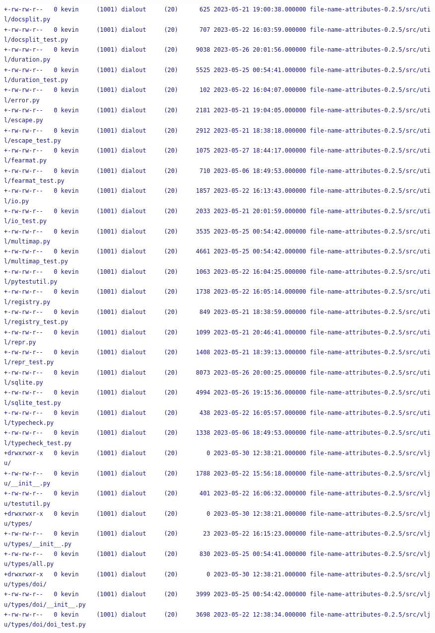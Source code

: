 ```diff
+-rw-rw-r--   0 kevin     (1001) dialout     (20)      625 2023-05-21 19:00:38.000000 file-name-attributes-0.2.5/src/util/docsplit.py
+-rw-rw-r--   0 kevin     (1001) dialout     (20)      707 2023-05-22 16:03:59.000000 file-name-attributes-0.2.5/src/util/docsplit_test.py
+-rw-rw-r--   0 kevin     (1001) dialout     (20)     9038 2023-05-26 20:01:56.000000 file-name-attributes-0.2.5/src/util/duration.py
+-rw-rw-r--   0 kevin     (1001) dialout     (20)     5525 2023-05-25 00:54:41.000000 file-name-attributes-0.2.5/src/util/duration_test.py
+-rw-rw-r--   0 kevin     (1001) dialout     (20)      102 2023-05-22 16:04:07.000000 file-name-attributes-0.2.5/src/util/error.py
+-rw-rw-r--   0 kevin     (1001) dialout     (20)     2181 2023-05-21 19:04:05.000000 file-name-attributes-0.2.5/src/util/escape.py
+-rw-rw-r--   0 kevin     (1001) dialout     (20)     2912 2023-05-21 18:38:18.000000 file-name-attributes-0.2.5/src/util/escape_test.py
+-rw-rw-r--   0 kevin     (1001) dialout     (20)     1075 2023-05-27 18:44:17.000000 file-name-attributes-0.2.5/src/util/fearmat.py
+-rw-rw-r--   0 kevin     (1001) dialout     (20)      710 2023-05-06 18:49:53.000000 file-name-attributes-0.2.5/src/util/fearmat_test.py
+-rw-rw-r--   0 kevin     (1001) dialout     (20)     1857 2023-05-22 16:13:43.000000 file-name-attributes-0.2.5/src/util/io.py
+-rw-rw-r--   0 kevin     (1001) dialout     (20)     2033 2023-05-21 20:01:59.000000 file-name-attributes-0.2.5/src/util/io_test.py
+-rw-rw-r--   0 kevin     (1001) dialout     (20)     3535 2023-05-25 00:54:42.000000 file-name-attributes-0.2.5/src/util/multimap.py
+-rw-rw-r--   0 kevin     (1001) dialout     (20)     4661 2023-05-25 00:54:42.000000 file-name-attributes-0.2.5/src/util/multimap_test.py
+-rw-rw-r--   0 kevin     (1001) dialout     (20)     1063 2023-05-22 16:04:25.000000 file-name-attributes-0.2.5/src/util/pytestutil.py
+-rw-rw-r--   0 kevin     (1001) dialout     (20)     1738 2023-05-22 16:05:14.000000 file-name-attributes-0.2.5/src/util/registry.py
+-rw-rw-r--   0 kevin     (1001) dialout     (20)      849 2023-05-21 18:38:59.000000 file-name-attributes-0.2.5/src/util/registry_test.py
+-rw-rw-r--   0 kevin     (1001) dialout     (20)     1099 2023-05-21 20:46:41.000000 file-name-attributes-0.2.5/src/util/repr.py
+-rw-rw-r--   0 kevin     (1001) dialout     (20)     1408 2023-05-21 18:39:13.000000 file-name-attributes-0.2.5/src/util/repr_test.py
+-rw-rw-r--   0 kevin     (1001) dialout     (20)     8073 2023-05-26 20:00:25.000000 file-name-attributes-0.2.5/src/util/sqlite.py
+-rw-rw-r--   0 kevin     (1001) dialout     (20)     4994 2023-05-26 19:15:36.000000 file-name-attributes-0.2.5/src/util/sqlite_test.py
+-rw-rw-r--   0 kevin     (1001) dialout     (20)      438 2023-05-22 16:05:57.000000 file-name-attributes-0.2.5/src/util/typecheck.py
+-rw-rw-r--   0 kevin     (1001) dialout     (20)     1338 2023-05-06 18:49:53.000000 file-name-attributes-0.2.5/src/util/typecheck_test.py
+drwxrwxr-x   0 kevin     (1001) dialout     (20)        0 2023-05-30 12:38:21.000000 file-name-attributes-0.2.5/src/vlju/
+-rw-rw-r--   0 kevin     (1001) dialout     (20)     1788 2023-05-22 15:56:18.000000 file-name-attributes-0.2.5/src/vlju/__init__.py
+-rw-rw-r--   0 kevin     (1001) dialout     (20)      401 2023-05-22 16:06:32.000000 file-name-attributes-0.2.5/src/vlju/testutil.py
+drwxrwxr-x   0 kevin     (1001) dialout     (20)        0 2023-05-30 12:38:21.000000 file-name-attributes-0.2.5/src/vlju/types/
+-rw-rw-r--   0 kevin     (1001) dialout     (20)       23 2023-05-22 16:15:23.000000 file-name-attributes-0.2.5/src/vlju/types/__init__.py
+-rw-rw-r--   0 kevin     (1001) dialout     (20)      830 2023-05-25 00:54:41.000000 file-name-attributes-0.2.5/src/vlju/types/all.py
+drwxrwxr-x   0 kevin     (1001) dialout     (20)        0 2023-05-30 12:38:21.000000 file-name-attributes-0.2.5/src/vlju/types/doi/
+-rw-rw-r--   0 kevin     (1001) dialout     (20)     3999 2023-05-25 00:54:42.000000 file-name-attributes-0.2.5/src/vlju/types/doi/__init__.py
+-rw-rw-r--   0 kevin     (1001) dialout     (20)     3698 2023-05-22 12:38:34.000000 file-name-attributes-0.2.5/src/vlju/types/doi/doi_test.py
```